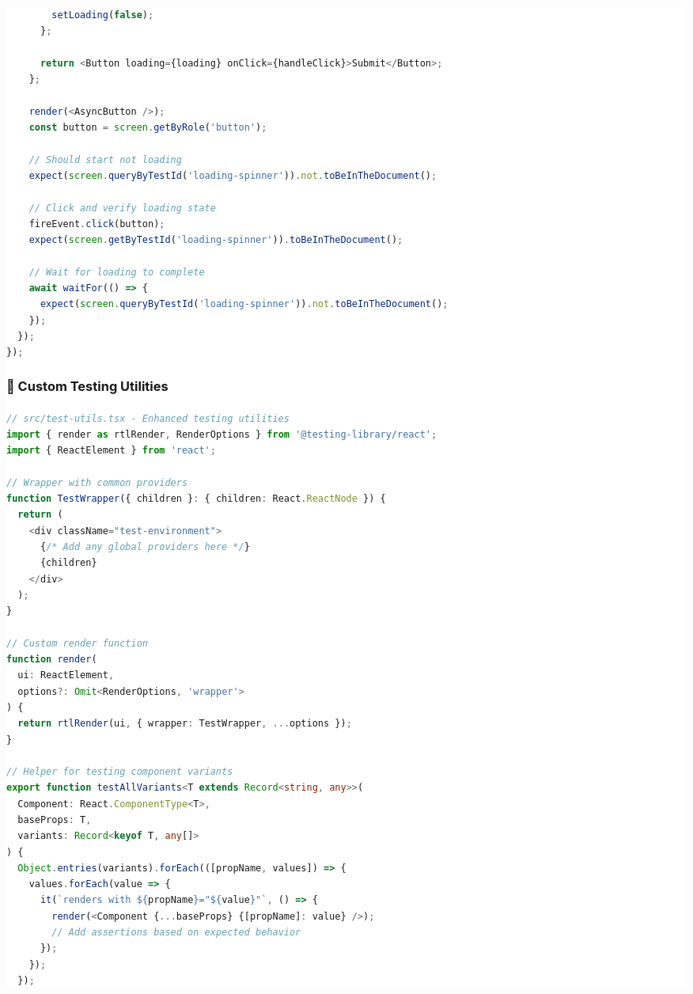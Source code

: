 ```typescript
        setLoading(false);
      };

      return <Button loading={loading} onClick={handleClick}>Submit</Button>;
    };

    render(<AsyncButton />);
    const button = screen.getByRole('button');

    // Should start not loading
    expect(screen.queryByTestId('loading-spinner')).not.toBeInTheDocument();

    // Click and verify loading state
    fireEvent.click(button);
    expect(screen.getByTestId('loading-spinner')).toBeInTheDocument();

    // Wait for loading to complete
    await waitFor(() => {
      expect(screen.queryByTestId('loading-spinner')).not.toBeInTheDocument();
    });
  });
});
```

### **🎯 Custom Testing Utilities**

```typescript
// src/test-utils.tsx - Enhanced testing utilities
import { render as rtlRender, RenderOptions } from '@testing-library/react';
import { ReactElement } from 'react';

// Wrapper with common providers
function TestWrapper({ children }: { children: React.ReactNode }) {
  return (
    <div className="test-environment">
      {/* Add any global providers here */}
      {children}
    </div>
  );
}

// Custom render function
function render(
  ui: ReactElement,
  options?: Omit<RenderOptions, 'wrapper'>
) {
  return rtlRender(ui, { wrapper: TestWrapper, ...options });
}

// Helper for testing component variants
export function testAllVariants<T extends Record<string, any>>(
  Component: React.ComponentType<T>,
  baseProps: T,
  variants: Record<keyof T, any[]>
) {
  Object.entries(variants).forEach(([propName, values]) => {
    values.forEach(value => {
      it(`renders with ${propName}="${value}"`, () => {
        render(<Component {...baseProps} {[propName]: value} />);
        // Add assertions based on expected behavior
      });
    });
  });
```